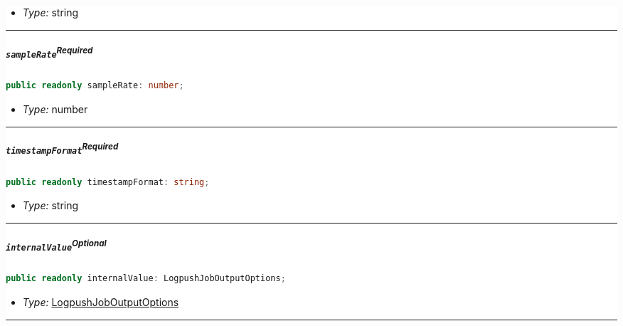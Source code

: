 - *Type:* string

---

##### `sampleRate`<sup>Required</sup> <a name="sampleRate" id="@cdktf/provider-cloudflare.logpushJob.LogpushJobOutputOptionsOutputReference.property.sampleRate"></a>

```typescript
public readonly sampleRate: number;
```

- *Type:* number

---

##### `timestampFormat`<sup>Required</sup> <a name="timestampFormat" id="@cdktf/provider-cloudflare.logpushJob.LogpushJobOutputOptionsOutputReference.property.timestampFormat"></a>

```typescript
public readonly timestampFormat: string;
```

- *Type:* string

---

##### `internalValue`<sup>Optional</sup> <a name="internalValue" id="@cdktf/provider-cloudflare.logpushJob.LogpushJobOutputOptionsOutputReference.property.internalValue"></a>

```typescript
public readonly internalValue: LogpushJobOutputOptions;
```

- *Type:* <a href="#@cdktf/provider-cloudflare.logpushJob.LogpushJobOutputOptions">LogpushJobOutputOptions</a>

---



